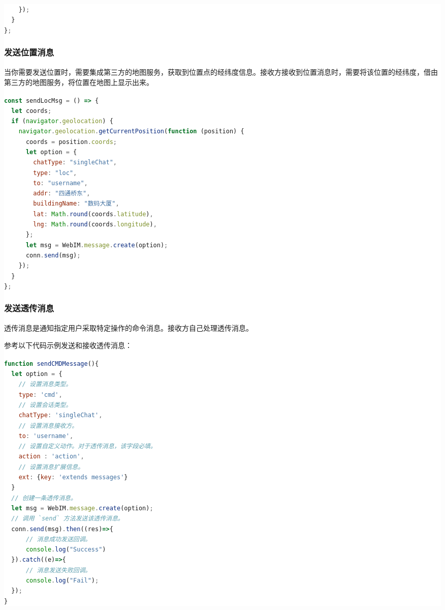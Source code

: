 ```javascript
    });
  }
};
```

### 发送位置消息

当你需要发送位置时，需要集成第三方的地图服务，获取到位置点的经纬度信息。接收方接收到位置消息时，需要将该位置的经纬度，借由第三方的地图服务，将位置在地图上显示出来。

```javascript
const sendLocMsg = () => {
  let coords;
  if (navigator.geolocation) {
    navigator.geolocation.getCurrentPosition(function (position) {
      coords = position.coords;
      let option = {
        chatType: "singleChat",
        type: "loc",
        to: "username",
        addr: "四通桥东",
        buildingName: "数码大厦",
        lat: Math.round(coords.latitude),
        lng: Math.round(coords.longitude),
      };
      let msg = WebIM.message.create(option);
      conn.send(msg);
    });
  }
};
```

### 发送透传消息

透传消息是通知指定用户采取特定操作的命令消息。接收方自己处理透传消息。

参考以下代码示例发送和接收透传消息：

```javascript
function sendCMDMessage(){
  let option = {
    // 设置消息类型。
    type: 'cmd',
    // 设置会话类型。
    chatType: 'singleChat',
    // 设置消息接收方。
    to: 'username',
    // 设置自定义动作。对于透传消息，该字段必填。
    action : 'action',
    // 设置消息扩展信息。
    ext: {key: 'extends messages'}
  }
  // 创建一条透传消息。
  let msg = WebIM.message.create(option);
  // 调用 `send` 方法发送该透传消息。
  conn.send(msg).then((res)=>{
      // 消息成功发送回调。
      console.log("Success")
  }).catch((e)=>{
      // 消息发送失败回调。
      console.log("Fail");
  });
}
```
